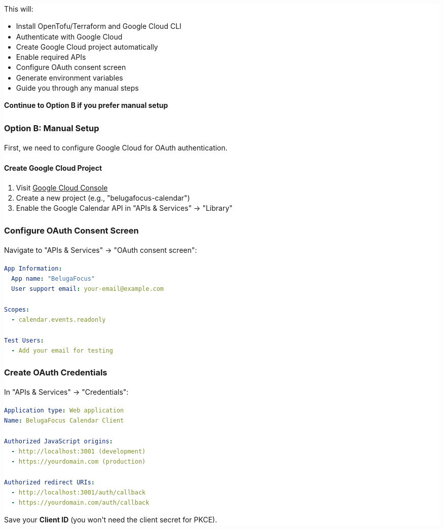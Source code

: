 This will:
- Install OpenTofu/Terraform and Google Cloud CLI
- Authenticate with Google Cloud  
- Create Google Cloud project automatically
- Enable required APIs
- Configure OAuth consent screen
- Generate environment variables
- Guide you through any manual steps

**Continue to Option B if you prefer manual setup**

### Option B: Manual Setup

First, we need to configure Google Cloud for OAuth authentication.

#### Create Google Cloud Project

1. Visit [Google Cloud Console](https://console.cloud.google.com/)
2. Create a new project (e.g., "belugafocus-calendar")
3. Enable the Google Calendar API in "APIs & Services" → "Library"

### Configure OAuth Consent Screen

Navigate to "APIs & Services" → "OAuth consent screen":

```yaml
App Information:
  App name: "BelugaFocus"
  User support email: your-email@example.com
  
Scopes:
  - calendar.events.readonly
  
Test Users:
  - Add your email for testing
```

### Create OAuth Credentials

In "APIs & Services" → "Credentials":

```yaml
Application type: Web application
Name: BelugaFocus Calendar Client

Authorized JavaScript origins:
  - http://localhost:3001 (development)
  - https://yourdomain.com (production)

Authorized redirect URIs:
  - http://localhost:3001/auth/callback
  - https://yourdomain.com/auth/callback
```

Save your **Client ID** (you won't need the client secret for PKCE).
